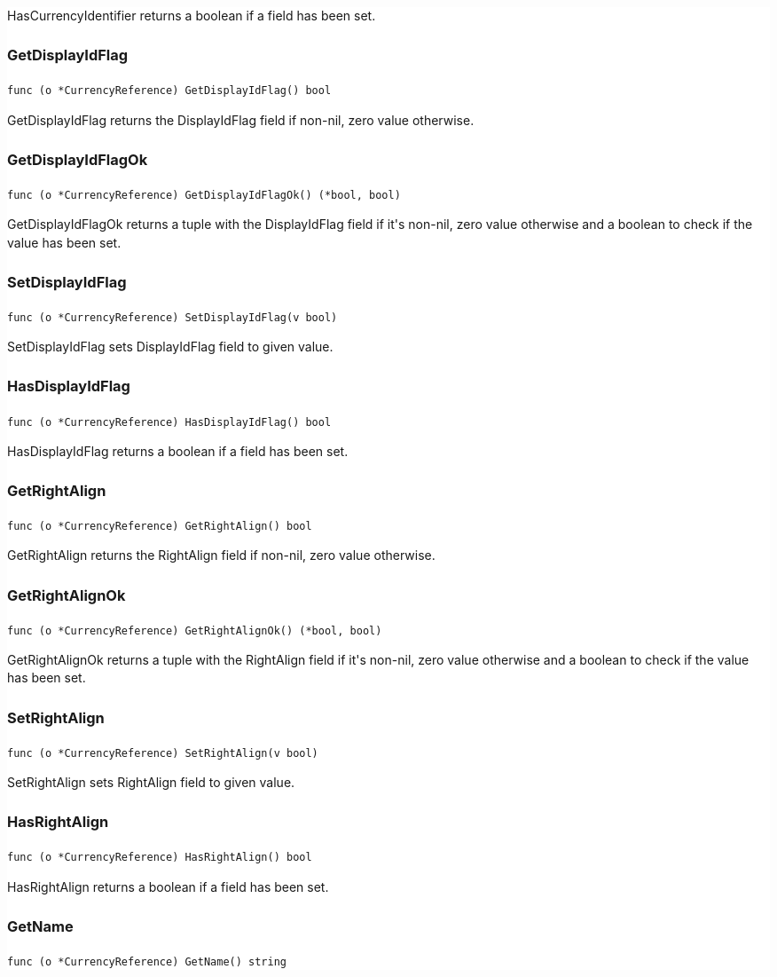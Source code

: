 HasCurrencyIdentifier returns a boolean if a field has been set.

### GetDisplayIdFlag

`func (o *CurrencyReference) GetDisplayIdFlag() bool`

GetDisplayIdFlag returns the DisplayIdFlag field if non-nil, zero value otherwise.

### GetDisplayIdFlagOk

`func (o *CurrencyReference) GetDisplayIdFlagOk() (*bool, bool)`

GetDisplayIdFlagOk returns a tuple with the DisplayIdFlag field if it's non-nil, zero value otherwise
and a boolean to check if the value has been set.

### SetDisplayIdFlag

`func (o *CurrencyReference) SetDisplayIdFlag(v bool)`

SetDisplayIdFlag sets DisplayIdFlag field to given value.

### HasDisplayIdFlag

`func (o *CurrencyReference) HasDisplayIdFlag() bool`

HasDisplayIdFlag returns a boolean if a field has been set.

### GetRightAlign

`func (o *CurrencyReference) GetRightAlign() bool`

GetRightAlign returns the RightAlign field if non-nil, zero value otherwise.

### GetRightAlignOk

`func (o *CurrencyReference) GetRightAlignOk() (*bool, bool)`

GetRightAlignOk returns a tuple with the RightAlign field if it's non-nil, zero value otherwise
and a boolean to check if the value has been set.

### SetRightAlign

`func (o *CurrencyReference) SetRightAlign(v bool)`

SetRightAlign sets RightAlign field to given value.

### HasRightAlign

`func (o *CurrencyReference) HasRightAlign() bool`

HasRightAlign returns a boolean if a field has been set.

### GetName

`func (o *CurrencyReference) GetName() string`
